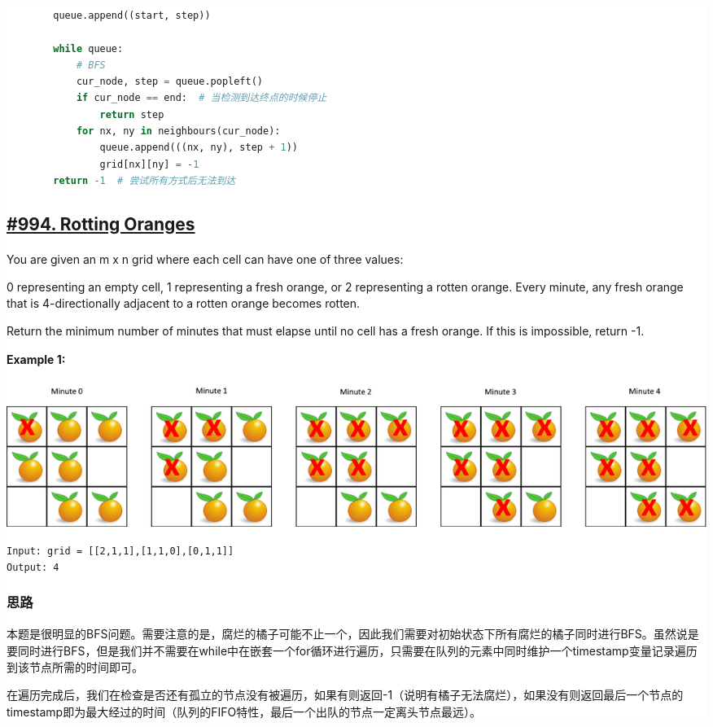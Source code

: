 ```python
        queue.append((start, step))

        while queue:
            # BFS
            cur_node, step = queue.popleft()
            if cur_node == end:  # 当检测到达终点的时候停止
                return step
            for nx, ny in neighbours(cur_node):
                queue.append(((nx, ny), step + 1))
                grid[nx][ny] = -1
        return -1  # 尝试所有方式后无法到达
```



## [#994. Rotting Oranges](https://leetcode-cn.com/problems/rotting-oranges/)

You are given an m x n grid where each cell can have one of three values:

0 representing an empty cell,
1 representing a fresh orange, or
2 representing a rotten orange.
Every minute, any fresh orange that is 4-directionally adjacent to a rotten orange becomes rotten.

Return the minimum number of minutes that must elapse until no cell has a fresh orange. If this is impossible, return -1.

**Example 1:**

![img](bfs.assets/oranges.png)

```
Input: grid = [[2,1,1],[1,1,0],[0,1,1]]
Output: 4
```

### 思路

本题是很明显的BFS问题。需要注意的是，腐烂的橘子可能不止一个，因此我们需要对初始状态下所有腐烂的橘子同时进行BFS。虽然说是要同时进行BFS，但是我们并不需要在while中在嵌套一个for循环进行遍历，只需要在队列的元素中同时维护一个timestamp变量记录遍历到该节点所需的时间即可。

在遍历完成后，我们在检查是否还有孤立的节点没有被遍历，如果有则返回-1（说明有橘子无法腐烂），如果没有则返回最后一个节点的timestamp即为最大经过的时间（队列的FIFO特性，最后一个出队的节点一定离头节点最远）。
